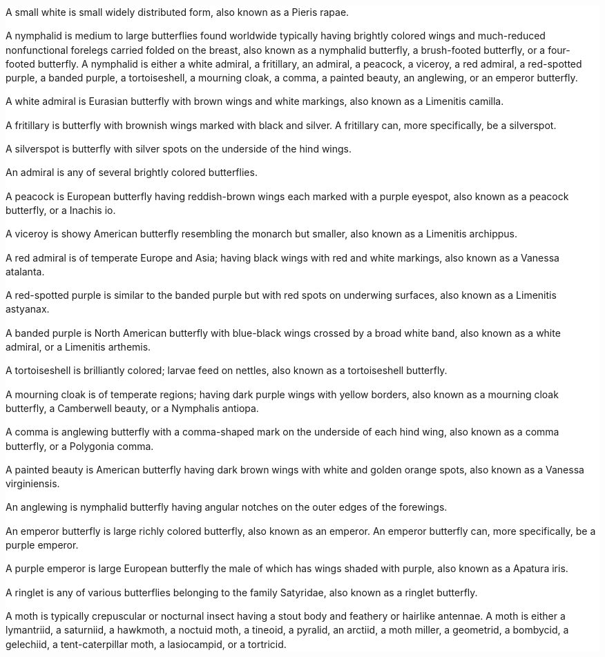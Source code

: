 A small white is small widely distributed form, also known as a Pieris rapae. 

A nymphalid is medium to large butterflies found worldwide typically having brightly colored wings and much-reduced nonfunctional forelegs carried folded on the breast, also known as a nymphalid butterfly, a brush-footed butterfly, or a four-footed butterfly. A nymphalid is either a white admiral, a fritillary, an admiral, a peacock, a viceroy, a red admiral, a red-spotted purple, a banded purple, a tortoiseshell, a mourning cloak, a comma, a painted beauty, an anglewing, or an emperor butterfly. 

A white admiral is Eurasian butterfly with brown wings and white markings, also known as a Limenitis camilla. 

A fritillary is butterfly with brownish wings marked with black and silver. A fritillary can, more specifically, be a silverspot. 

A silverspot is butterfly with silver spots on the underside of the hind wings. 

An admiral is any of several brightly colored butterflies. 

A peacock is European butterfly having reddish-brown wings each marked with a purple eyespot, also known as a peacock butterfly, or a Inachis io. 

A viceroy is showy American butterfly resembling the monarch but smaller, also known as a Limenitis archippus. 

A red admiral is of temperate Europe and Asia; having black wings with red and white markings, also known as a Vanessa atalanta. 

A red-spotted purple is similar to the banded purple but with red spots on underwing surfaces, also known as a Limenitis astyanax. 

A banded purple is North American butterfly with blue-black wings crossed by a broad white band, also known as a white admiral, or a Limenitis arthemis. 

A tortoiseshell is brilliantly colored; larvae feed on nettles, also known as a tortoiseshell butterfly. 

A mourning cloak is of temperate regions; having dark purple wings with yellow borders, also known as a mourning cloak butterfly, a Camberwell beauty, or a Nymphalis antiopa. 

A comma is anglewing butterfly with a comma-shaped mark on the underside of each hind wing, also known as a comma butterfly, or a Polygonia comma. 

A painted beauty is American butterfly having dark brown wings with white and golden orange spots, also known as a Vanessa virginiensis. 

An anglewing is nymphalid butterfly having angular notches on the outer edges of the forewings. 

An emperor butterfly is large richly colored butterfly, also known as an emperor. An emperor butterfly can, more specifically, be a purple emperor. 

A purple emperor is large European butterfly the male of which has wings shaded with purple, also known as a Apatura iris. 

A ringlet is any of various butterflies belonging to the family Satyridae, also known as a ringlet butterfly. 

A moth is typically crepuscular or nocturnal insect having a stout body and feathery or hairlike antennae. A moth is either a lymantriid, a saturniid, a hawkmoth, a noctuid moth, a tineoid, a pyralid, an arctiid, a moth miller, a geometrid, a bombycid, a gelechiid, a tent-caterpillar moth, a lasiocampid, or a tortricid. 
